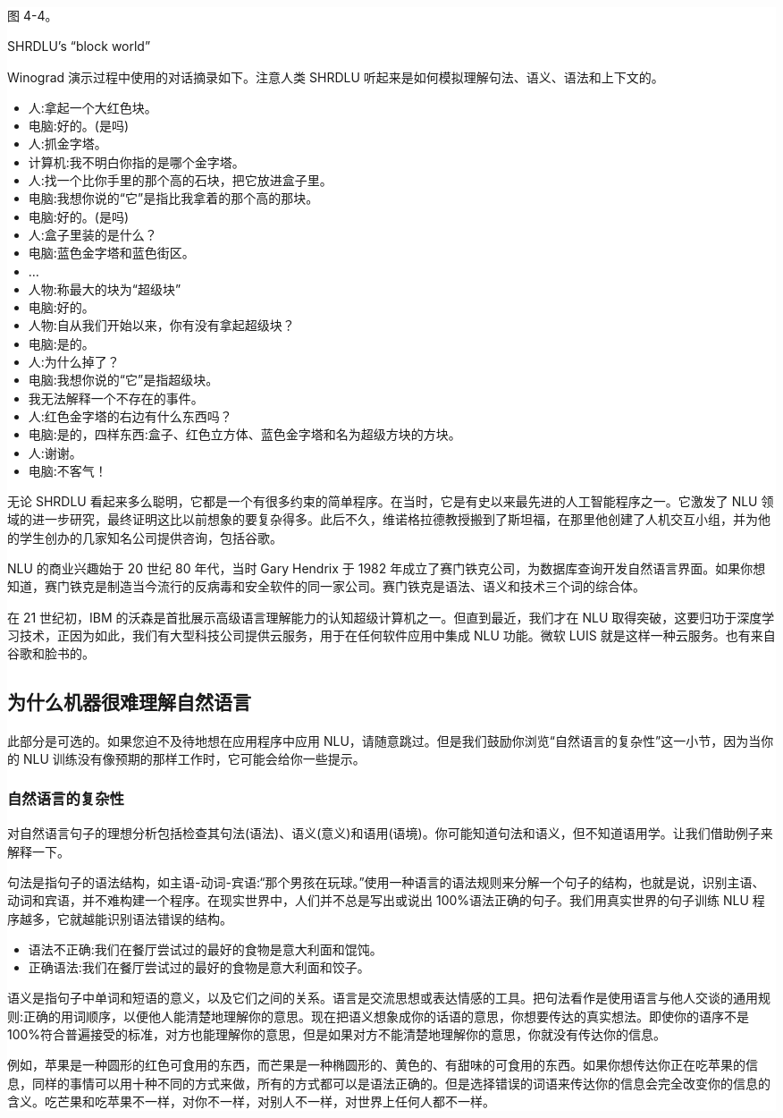 图 4-4。

SHRDLU’s “block world”

Winograd 演示过程中使用的对话摘录如下。注意人类 SHRDLU 听起来是如何模拟理解句法、语义、语法和上下文的。

*   人:拿起一个大红色块。
*   电脑:好的。(是吗)
*   人:抓金字塔。
*   计算机:我不明白你指的是哪个金字塔。
*   人:找一个比你手里的那个高的石块，把它放进盒子里。
*   电脑:我想你说的“它”是指比我拿着的那个高的那块。
*   电脑:好的。(是吗)
*   人:盒子里装的是什么？
*   电脑:蓝色金字塔和蓝色街区。
*   …
*   人物:称最大的块为“超级块”
*   电脑:好的。
*   人物:自从我们开始以来，你有没有拿起超级块？
*   电脑:是的。
*   人:为什么掉了？
*   电脑:我想你说的“它”是指超级块。
*   我无法解释一个不存在的事件。
*   人:红色金字塔的右边有什么东西吗？
*   电脑:是的，四样东西:盒子、红色立方体、蓝色金字塔和名为超级方块的方块。
*   人:谢谢。
*   电脑:不客气！

无论 SHRDLU 看起来多么聪明，它都是一个有很多约束的简单程序。在当时，它是有史以来最先进的人工智能程序之一。它激发了 NLU 领域的进一步研究，最终证明这比以前想象的要复杂得多。此后不久，维诺格拉德教授搬到了斯坦福，在那里他创建了人机交互小组，并为他的学生创办的几家知名公司提供咨询，包括谷歌。

NLU 的商业兴趣始于 20 世纪 80 年代，当时 Gary Hendrix 于 1982 年成立了赛门铁克公司，为数据库查询开发自然语言界面。如果你想知道，赛门铁克是制造当今流行的反病毒和安全软件的同一家公司。赛门铁克是语法、语义和技术三个词的综合体。

在 21 世纪初，IBM 的沃森是首批展示高级语言理解能力的认知超级计算机之一。但直到最近，我们才在 NLU 取得突破，这要归功于深度学习技术，正因为如此，我们有大型科技公司提供云服务，用于在任何软件应用中集成 NLU 功能。微软 LUIS 就是这样一种云服务。也有来自谷歌和脸书的。

## 为什么机器很难理解自然语言

此部分是可选的。如果您迫不及待地想在应用程序中应用 NLU，请随意跳过。但是我们鼓励你浏览“自然语言的复杂性”这一小节，因为当你的 NLU 训练没有像预期的那样工作时，它可能会给你一些提示。

### 自然语言的复杂性

对自然语言句子的理想分析包括检查其句法(语法)、语义(意义)和语用(语境)。你可能知道句法和语义，但不知道语用学。让我们借助例子来解释一下。

句法是指句子的语法结构，如主语-动词-宾语:“那个男孩在玩球。”使用一种语言的语法规则来分解一个句子的结构，也就是说，识别主语、动词和宾语，并不难构建一个程序。在现实世界中，人们并不总是写出或说出 100%语法正确的句子。我们用真实世界的句子训练 NLU 程序越多，它就越能识别语法错误的结构。

*   语法不正确:我们在餐厅尝试过的最好的食物是意大利面和馄饨。
*   正确语法:我们在餐厅尝试过的最好的食物是意大利面和饺子。

语义是指句子中单词和短语的意义，以及它们之间的关系。语言是交流思想或表达情感的工具。把句法看作是使用语言与他人交谈的通用规则:正确的用词顺序，以便他人能清楚地理解你的意思。现在把语义想象成你的话语的意思，你想要传达的真实想法。即使你的语序不是 100%符合普遍接受的标准，对方也能理解你的意思，但是如果对方不能清楚地理解你的意思，你就没有传达你的信息。

例如，苹果是一种圆形的红色可食用的东西，而芒果是一种椭圆形的、黄色的、有甜味的可食用的东西。如果你想传达你正在吃苹果的信息，同样的事情可以用十种不同的方式来做，所有的方式都可以是语法正确的。但是选择错误的词语来传达你的信息会完全改变你的信息的含义。吃芒果和吃苹果不一样，对你不一样，对别人不一样，对世界上任何人都不一样。
